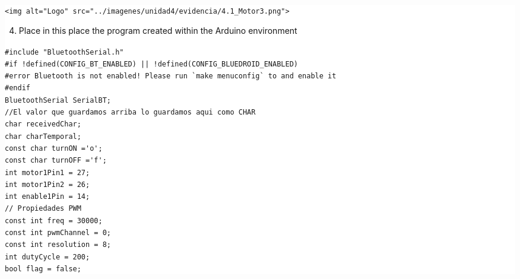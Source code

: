     <img alt="Logo" src="../imagenes/unidad4/evidencia/4.1_Motor3.png">
</p>

4. Place in this place the program created within the Arduino environment
~~~
#include "BluetoothSerial.h"
#if !defined(CONFIG_BT_ENABLED) || !defined(CONFIG_BLUEDROID_ENABLED)
#error Bluetooth is not enabled! Please run `make menuconfig` to and enable it
#endif
BluetoothSerial SerialBT;
//El valor que guardamos arriba lo guardamos aqui como CHAR
char receivedChar;
char charTemporal;
const char turnON ='o';
const char turnOFF ='f';
int motor1Pin1 = 27;
int motor1Pin2 = 26;
int enable1Pin = 14;
// Propiedades PWM
const int freq = 30000;
const int pwmChannel = 0;
const int resolution = 8;
int dutyCycle = 200;
bool flag = false;
~~~